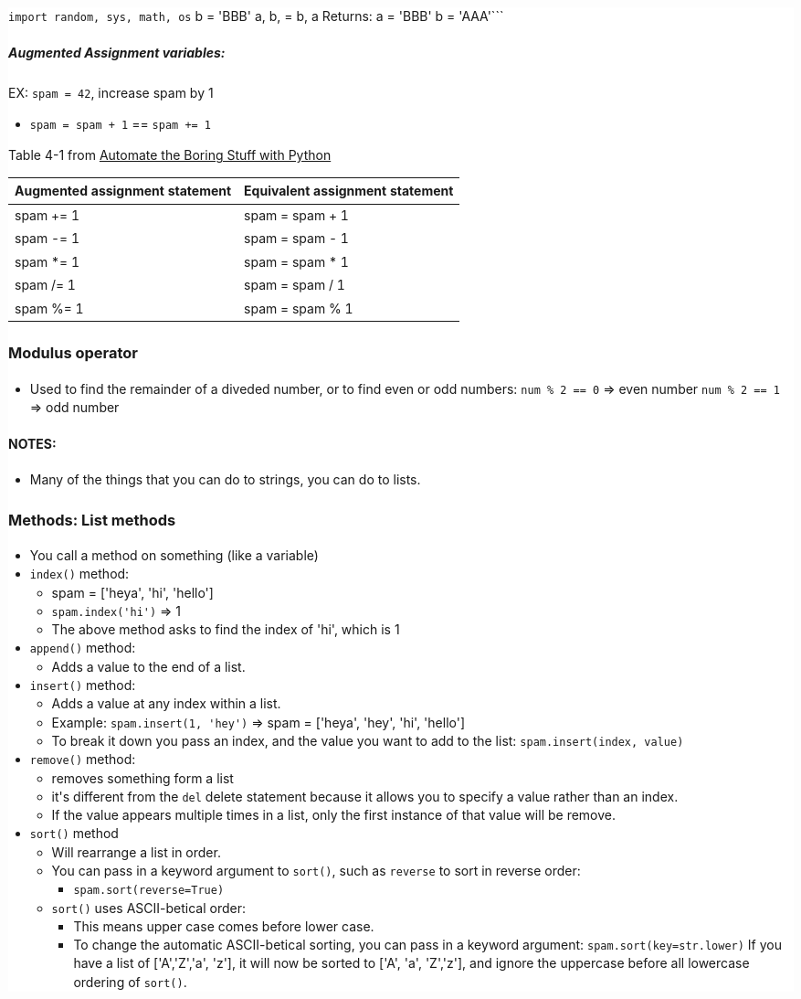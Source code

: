   ```import random, sys, math, os```
     b = 'BBB'
     a, b, = b, a
     Returns:
     a = 'BBB'
     b = 'AAA'```

##### Augmented Assignment variables:
EX: `spam = 42`, increase spam by 1
* `spam = spam + 1` == `spam += 1`

Table 4-1 from [Automate the Boring Stuff with Python](https://automatetheboringstuff.com/chapter4/)


|Augmented assignment statement|Equivalent assignment statement|
|---|---|
|spam += 1| spam = spam + 1|
|spam -= 1| spam = spam - 1|
|spam *= 1| spam = spam * 1|
|spam /= 1| spam = spam / 1|
|spam %= 1| spam = spam % 1|

### Modulus operator
* Used to find the remainder of a diveded number, or to find even or odd numbers:
    `num % 2 == 0` => even number
    `num % 2 == 1` => odd number

#### NOTES:
* Many of the things that you can do to strings, you can do to lists.


### Methods: List methods
* You call a method on something (like a variable)
* `index()` method:
    * spam = ['heya', 'hi', 'hello']
    * `spam.index('hi')` => 1
    * The above method asks to find the index of 'hi', which is 1
* `append()` method:
    * Adds a value to the end of a list.
* `insert()` method:
    * Adds a value at any index within a list.
    * Example: `spam.insert(1, 'hey')` => spam = ['heya', 'hey', 'hi', 'hello']
    * To break it down you pass an index, and the value you want to add to the list: `spam.insert(index, value)`
* `remove()` method:
    * removes something form a list
    * it's different from the `del` delete statement because it allows you to specify a value rather than an index.
    * If the value appears multiple times in a list, only the first instance of that value will be remove.
*  `sort()` method
    * Will rearrange a list in order.
    * You can pass in a keyword argument to `sort()`, such as `reverse` to sort in reverse order:
        * `spam.sort(reverse=True)`
    * `sort()` uses ASCII-betical order:
        * This means upper case comes before lower case.
        * To change the automatic ASCII-betical sorting, you can pass in a keyword argument: `spam.sort(key=str.lower)`
        If  you have a list of ['A','Z','a', 'z'], it will now be sorted to ['A', 'a', 'Z','z'], and ignore the uppercase before all lowercase ordering of `sort()`.

  ```